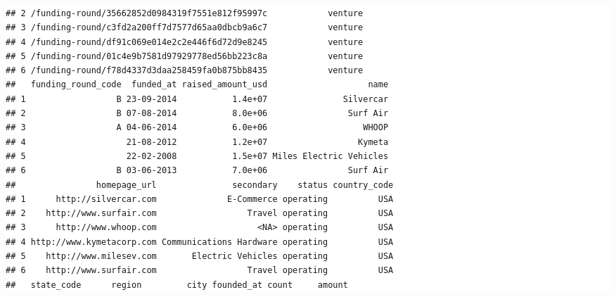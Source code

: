     ## 2 /funding-round/35662852d0984319f7551e812f95997c            venture
    ## 3 /funding-round/c3fd2a200ff7d7577d65aa0dbcb9a6c7            venture
    ## 4 /funding-round/df91c069e014e2c2e446f6d72d9e8245            venture
    ## 5 /funding-round/01c4e9b7581d97929778ed56bb223c8a            venture
    ## 6 /funding-round/f78d4337d3daa258459fa0b875bb8435            venture
    ##   funding_round_code  funded_at raised_amount_usd                    name
    ## 1                  B 23-09-2014           1.4e+07               Silvercar
    ## 2                  B 07-08-2014           8.0e+06                Surf Air
    ## 3                  A 04-06-2014           6.0e+06                   WHOOP
    ## 4                    21-08-2012           1.2e+07                  Kymeta
    ## 5                    22-02-2008           1.5e+07 Miles Electric Vehicles
    ## 6                  B 03-06-2013           7.0e+06                Surf Air
    ##                homepage_url               secondary    status country_code
    ## 1      http://silvercar.com              E-Commerce operating          USA
    ## 2    http://www.surfair.com                  Travel operating          USA
    ## 3      http://www.whoop.com                    <NA> operating          USA
    ## 4 http://www.kymetacorp.com Communications Hardware operating          USA
    ## 5    http://www.milesev.com       Electric Vehicles operating          USA
    ## 6    http://www.surfair.com                  Travel operating          USA
    ##   state_code      region         city founded_at count     amount